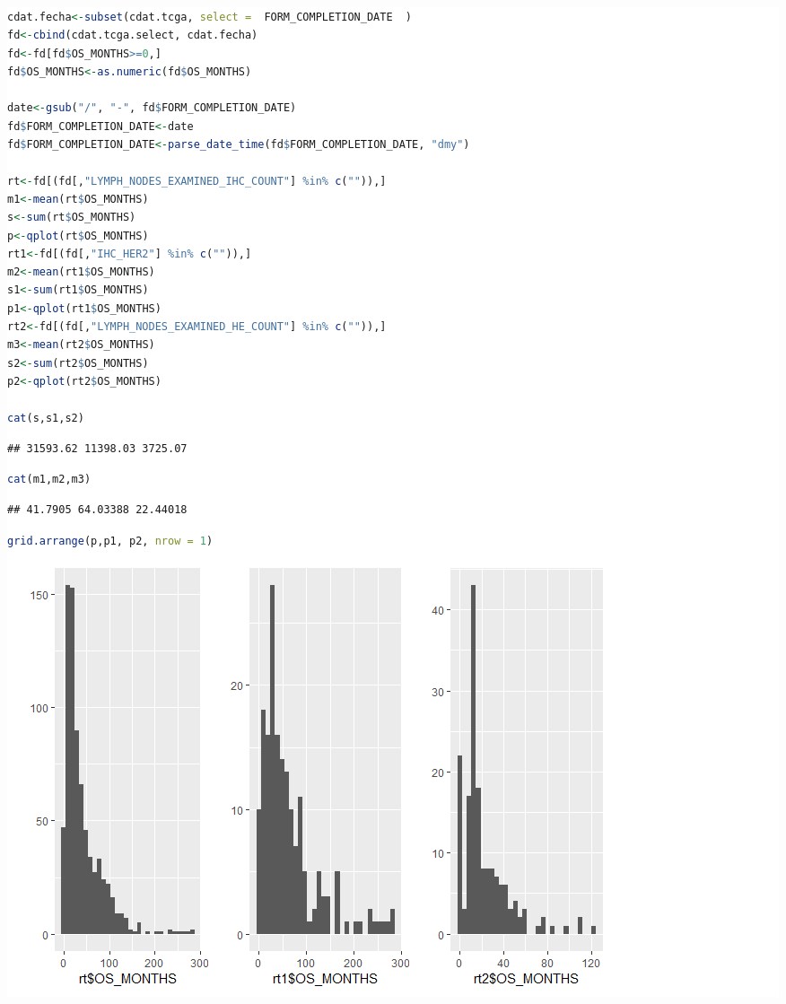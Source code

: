 
```r
cdat.fecha<-subset(cdat.tcga, select =  FORM_COMPLETION_DATE  )
fd<-cbind(cdat.tcga.select, cdat.fecha)
fd<-fd[fd$OS_MONTHS>=0,]
fd$OS_MONTHS<-as.numeric(fd$OS_MONTHS)

date<-gsub("/", "-", fd$FORM_COMPLETION_DATE)
fd$FORM_COMPLETION_DATE<-date
fd$FORM_COMPLETION_DATE<-parse_date_time(fd$FORM_COMPLETION_DATE, "dmy")

rt<-fd[(fd[,"LYMPH_NODES_EXAMINED_IHC_COUNT"] %in% c("")),]
m1<-mean(rt$OS_MONTHS)
s<-sum(rt$OS_MONTHS)
p<-qplot(rt$OS_MONTHS)
rt1<-fd[(fd[,"IHC_HER2"] %in% c("")),]
m2<-mean(rt1$OS_MONTHS)
s1<-sum(rt1$OS_MONTHS)
p1<-qplot(rt1$OS_MONTHS)
rt2<-fd[(fd[,"LYMPH_NODES_EXAMINED_HE_COUNT"] %in% c("")),]
m3<-mean(rt2$OS_MONTHS)
s2<-sum(rt2$OS_MONTHS)
p2<-qplot(rt2$OS_MONTHS)

cat(s,s1,s2)
```

```
## 31593.62 11398.03 3725.07
```

```r
cat(m1,m2,m3)
```

```
## 41.7905 64.03388 22.44018
```

```r
grid.arrange(p,p1, p2, nrow = 1)
```

![](survival_final_files/figure-html/unnamed-chunk-35-1.png)